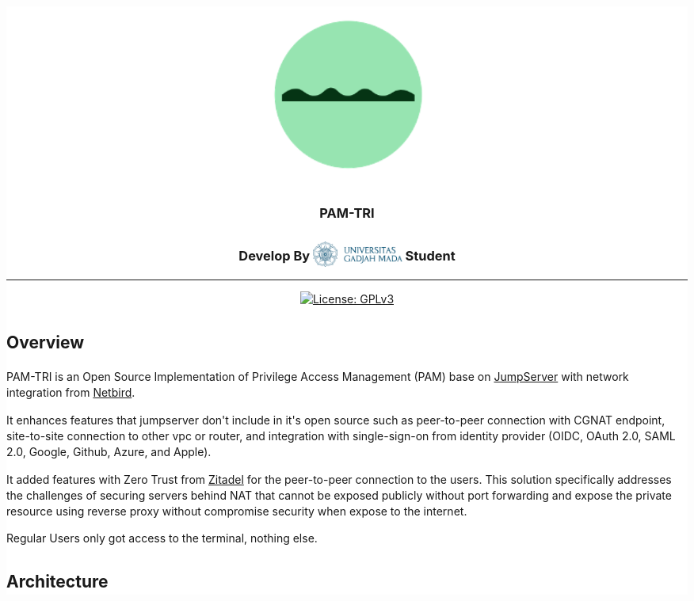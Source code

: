<p align="center">
  <a href="https://rafifdna.github.io/"><img src="./credit/logo-lele.png" alt="PAM-TRI" width="220" /></a>
  <h3 align="center">PAM-TRI</h3>
  <h3 align="center">Develop By  <a href="https://ugm.ac.id/id/"><img src="./credit/logo-ugm.png" height="32" style="vertical-align: -7.7px" valign="middle"></a> Student</h3>
<hr>
<p align="center">
  <a href="https://www.gnu.org/licenses/gpl-3.0.html"><img src="https://img.shields.io/github/license/jumpserver/Dockerfile" alt="License: GPLv3"></a>


## Overview

PAM-TRI is an Open Source Implementation of Privilege Access Management (PAM) base on [JumpServer](https://www.jumpserver.com/) with network integration from [Netbird](https://netbird.io/). 


It enhances features that jumpserver don't include in it's open source such as peer-to-peer connection with CGNAT endpoint, site-to-site connection to other vpc or router, and integration with single-sign-on from identity provider (OIDC, OAuth 2.0, SAML 2.0, Google, Github, Azure, and Apple).


It added features with Zero Trust from [Zitadel](https://zitadel.com/) for the peer-to-peer connection to the users. This solution specifically addresses the challenges of securing servers behind NAT that cannot be exposed publicly without port forwarding and expose the private resource using reverse proxy without compromise security when expose to the internet. 


Regular Users only got access to the terminal, nothing else.



## Architecture
